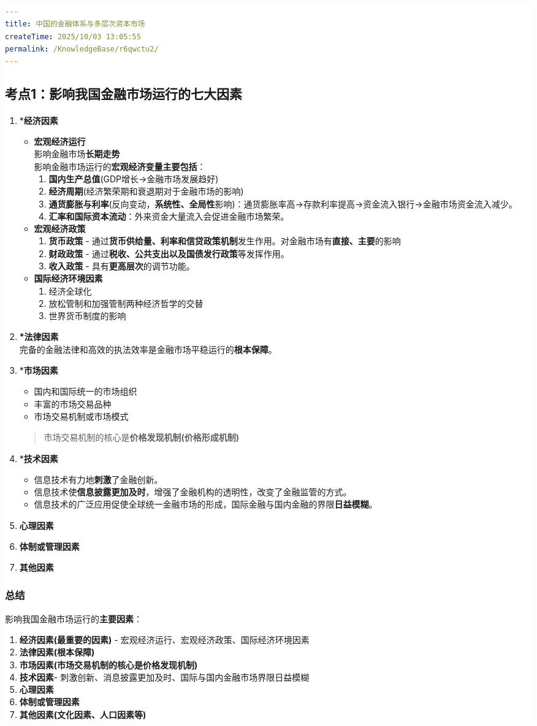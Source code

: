 ```yaml
---
title: 中国的金融体系与多层次资本市场
createTime: 2025/10/03 13:05:55
permalink: /KnowledgeBase/r6qwctu2/
---
```




## 考点1：影响我国金融市场运行的七大因素

1. ***经济因素**
   - **宏观经济运行**<br>
     影响金融市场**长期走势**<br>
     影响金融市场运行的**宏观经济变量主要包括**：
     1. **国内生产总值**(GDP增长->金融市场发展趋好)
     2. **经济周期**(经济繁荣期和衰退期对于金融市场的影响)
     3. **通货膨胀与利率**(反向变动，**系统性、全局性**影响)：通货膨胀率高->存款利率提高->资金流入银行->金融市场资金流入减少。
     4. **汇率和国际资本流动**：外来资金大量流入会促进金融市场繁荣。
   - **宏观经济政策**<br>
     1. **货币政策** - 通过**货币供给量、利率和信贷政策机制**发生作用。对金融市场有**直接、主要**的影响
     2. **财政政策** - 通过**税收、公共支出以及国债发行政策**等发挥作用。
     3. **收入政策** - 具有**更高层次**的调节功能。
   - **国际经济环境因素**<br>
     1. 经济全球化
     2. 放松管制和加强管制两种经济哲学的交替
     3. 世界货币制度的影响 

2. **\*法律因素**<br>
  完备的金融法律和高效的执法效率是金融市场平稳运行的**根本保障**。

3. ***市场因素**
   - 国内和国际统一的市场组织
   - 丰富的市场交易品种
   - 市场交易机制或市场模式
   > 市场交易机制的核心是**价格发现机制(价格形成机制)**

4. ***技术因素**
   - 信息技术有力地**刺激**了金融创新。
   - 信息技术使**信息披露更加及时**，增强了金融机构的透明性，改变了金融监管的方式。
   - 信息技术的广泛应用促使全球统一金融市场的形成，国际金融与国内金融的界限**日益模糊**。

5. **心理因素**
6. **体制或管理因素**
7. **其他因素**

### 总结
影响我国金融市场运行的**主要因素**：
1. **经济因素(最重要的因素)** - 宏观经济运行、宏观经济政策、国际经济环境因素
2. **法律因素(根本保障)**
3. **市场因素(市场交易机制的核心是价格发现机制)**
4. **技术因素**- 刺激创新、消息披露更加及时、国际与国内金融市场界限日益模糊
5. **心理因素**
6. **体制或管理因素**
7. **其他因素(文化因素、人口因素等)**
